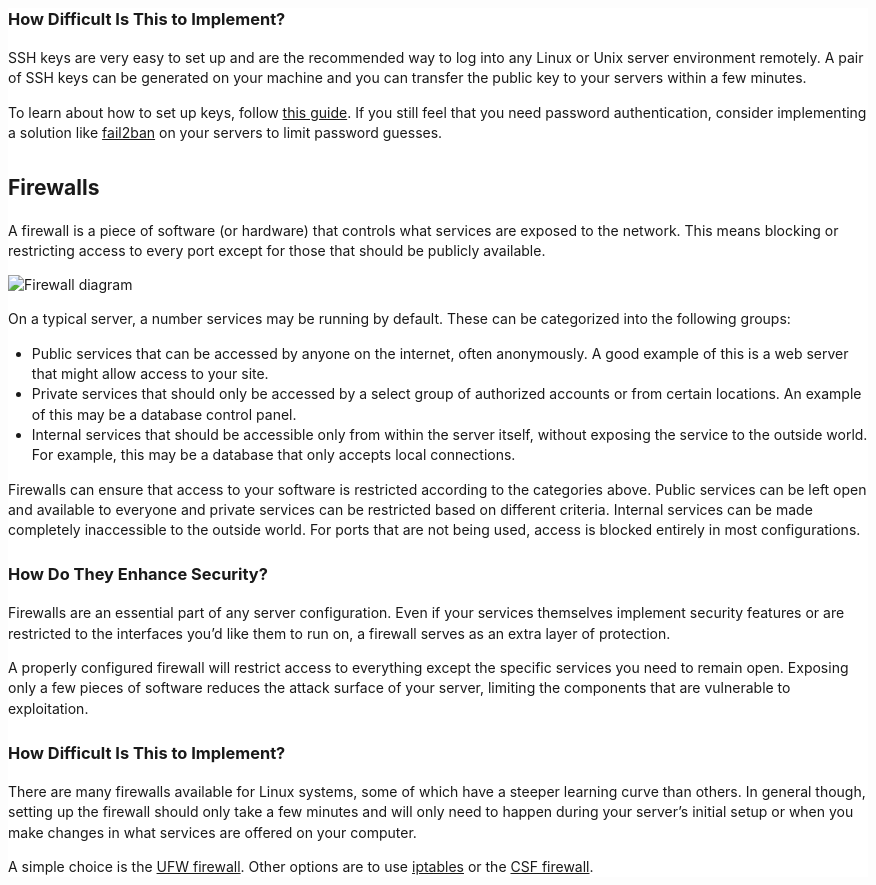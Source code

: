 ### How Difficult Is This to Implement?

SSH keys are very easy to set up and are the recommended way to log into any Linux or Unix server environment remotely. A pair of SSH keys can be generated on your machine and you can transfer the public key to your servers within a few minutes.

To learn about how to set up keys, follow [this guide](how-to-set-up-ssh-keys--2). If you still feel that you need password authentication, consider implementing a solution like [fail2ban](how-to-install-and-use-fail2ban-on-ubuntu-14-04) on your servers to limit password guesses.

## Firewalls

A firewall is a piece of software (or hardware) that controls what services are exposed to the network. This means blocking or restricting access to every port except for those that should be publicly available.

![Firewall diagram](https://raw.githubusercontent.com/opendocs-md/do-tutorials-images/master/img/7_security_measures/2-firewall.png)

On a typical server, a number services may be running by default. These can be categorized into the following groups:

- Public services that can be accessed by anyone on the internet, often anonymously. A good example of this is a web server that might allow access to your site.
- Private services that should only be accessed by a select group of authorized accounts or from certain locations. An example of this may be a database control panel.
- Internal services that should be accessible only from within the server itself, without exposing the service to the outside world. For example, this may be a database that only accepts local connections.

Firewalls can ensure that access to your software is restricted according to the categories above. Public services can be left open and available to everyone and private services can be restricted based on different criteria. Internal services can be made completely inaccessible to the outside world. For ports that are not being used, access is blocked entirely in most configurations.

### How Do They Enhance Security?

Firewalls are an essential part of any server configuration. Even if your services themselves implement security features or are restricted to the interfaces you’d like them to run on, a firewall serves as an extra layer of protection.

A properly configured firewall will restrict access to everything except the specific services you need to remain open. Exposing only a few pieces of software reduces the attack surface of your server, limiting the components that are vulnerable to exploitation.

### How Difficult Is This to Implement?

There are many firewalls available for Linux systems, some of which have a steeper learning curve than others. In general though, setting up the firewall should only take a few minutes and will only need to happen during your server’s initial setup or when you make changes in what services are offered on your computer.

A simple choice is the [UFW firewall](how-to-setup-a-firewall-with-ufw-on-an-ubuntu-and-debian-cloud-server). Other options are to use [iptables](how-to-set-up-a-firewall-using-iptables-on-ubuntu-14-04) or the [CSF firewall](how-to-install-and-configure-config-server-firewall-csf-on-ubuntu).
